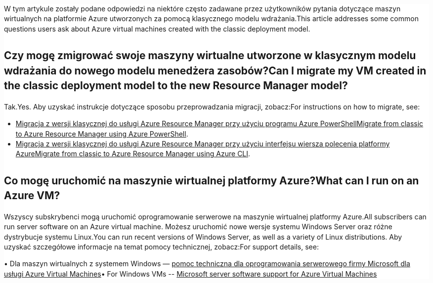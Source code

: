


<span data-ttu-id="28d14-101">W tym artykule zostały podane odpowiedzi na niektóre często zadawane przez użytkowników pytania dotyczące maszyn wirtualnych na platformie Azure utworzonych za pomocą klasycznego modelu wdrażania.</span><span class="sxs-lookup"><span data-stu-id="28d14-101">This article addresses some common questions users ask about Azure virtual machines created with the classic deployment model.</span></span>

## <a name="can-i-migrate-my-vm-created-in-the-classic-deployment-model-to-the-new-resource-manager-model"></a><span data-ttu-id="28d14-102">Czy mogę zmigrować swoje maszyny wirtualne utworzone w klasycznym modelu wdrażania do nowego modelu menedżera zasobów?</span><span class="sxs-lookup"><span data-stu-id="28d14-102">Can I migrate my VM created in the classic deployment model to the new Resource Manager model?</span></span>
<span data-ttu-id="28d14-103">Tak.</span><span class="sxs-lookup"><span data-stu-id="28d14-103">Yes.</span></span> <span data-ttu-id="28d14-104">Aby uzyskać instrukcje dotyczące sposobu przeprowadzania migracji, zobacz:</span><span class="sxs-lookup"><span data-stu-id="28d14-104">For instructions on how to migrate, see:</span></span>

* <span data-ttu-id="28d14-105">[Migracja z wersji klasycznej do usługi Azure Resource Manager przy użyciu programu Azure PowerShell](../articles/virtual-machines/windows/migration-classic-resource-manager-ps.md)</span><span class="sxs-lookup"><span data-stu-id="28d14-105">[Migrate from classic to Azure Resource Manager using Azure PowerShell](../articles/virtual-machines/windows/migration-classic-resource-manager-ps.md).</span></span>
* <span data-ttu-id="28d14-106">[Migracja z wersji klasycznej do usługi Azure Resource Manager przy użyciu interfejsu wiersza polecenia platformy Azure](../articles/virtual-machines/virtual-machines-linux-cli-migration-classic-resource-manager.md)</span><span class="sxs-lookup"><span data-stu-id="28d14-106">[Migrate from classic to Azure Resource Manager using Azure CLI](../articles/virtual-machines/virtual-machines-linux-cli-migration-classic-resource-manager.md).</span></span>

## <a name="what-can-i-run-on-an-azure-vm"></a><span data-ttu-id="28d14-107">Co mogę uruchomić na maszynie wirtualnej platformy Azure?</span><span class="sxs-lookup"><span data-stu-id="28d14-107">What can I run on an Azure VM?</span></span>
<span data-ttu-id="28d14-108">Wszyscy subskrybenci mogą uruchomić oprogramowanie serwerowe na maszynie wirtualnej platformy Azure.</span><span class="sxs-lookup"><span data-stu-id="28d14-108">All subscribers can run server software on an Azure virtual machine.</span></span> <span data-ttu-id="28d14-109">Możesz uruchomić nowe wersje systemu Windows Server oraz różne dystrybucje systemu Linux.</span><span class="sxs-lookup"><span data-stu-id="28d14-109">You can run recent versions of Windows Server, as well as a variety of Linux distributions.</span></span> <span data-ttu-id="28d14-110">Aby uzyskać szczegółowe informacje na temat pomocy technicznej, zobacz:</span><span class="sxs-lookup"><span data-stu-id="28d14-110">For support details, see:</span></span>

<span data-ttu-id="28d14-111">• Dla maszyn wirtualnych z systemem Windows — [pomoc techniczna dla oprogramowania serwerowego firmy Microsoft dla usługi Azure Virtual Machines](http://go.microsoft.com/fwlink/p/?LinkId=393550)</span><span class="sxs-lookup"><span data-stu-id="28d14-111">• For Windows VMs -- [Microsoft server software support for Azure Virtual Machines](http://go.microsoft.com/fwlink/p/?LinkId=393550)</span></span>
